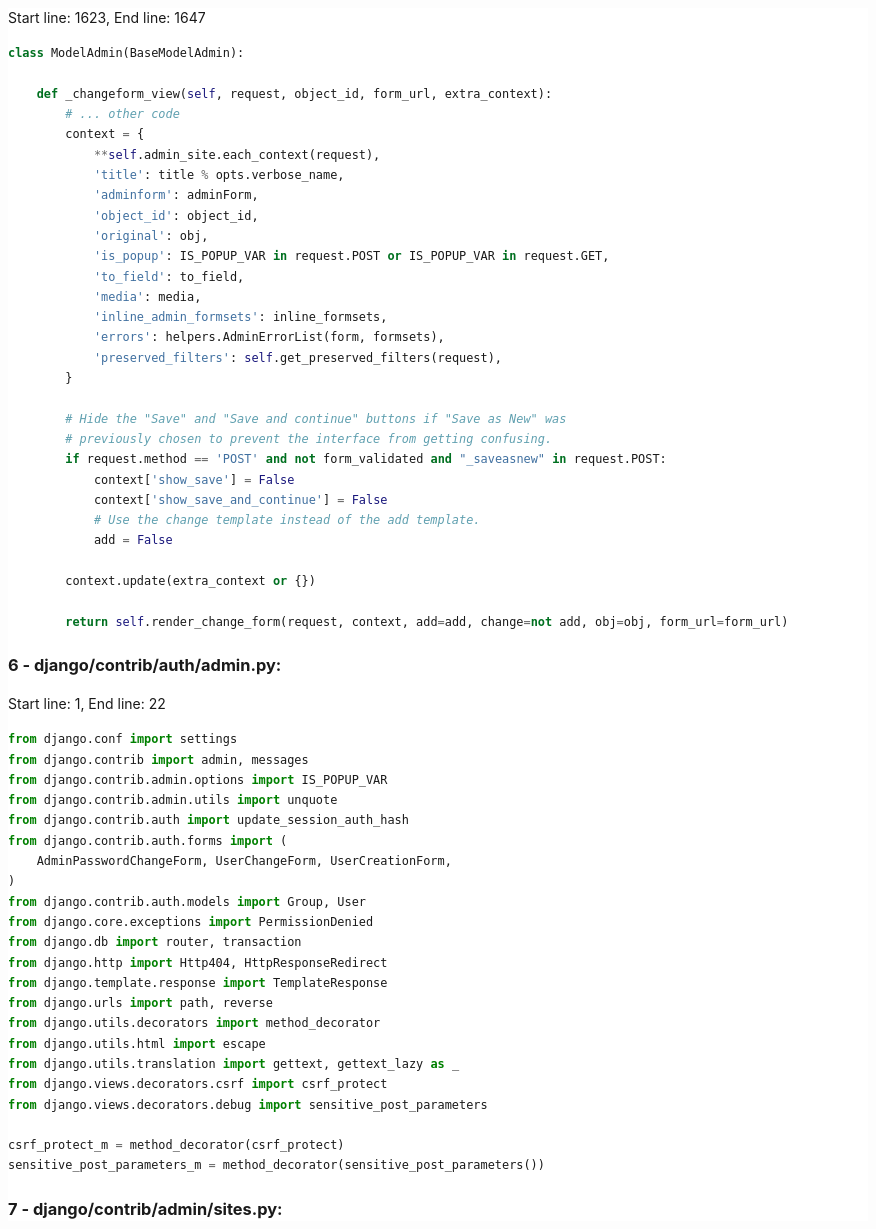 Start line: 1623, End line: 1647

```python
class ModelAdmin(BaseModelAdmin):

    def _changeform_view(self, request, object_id, form_url, extra_context):
        # ... other code
        context = {
            **self.admin_site.each_context(request),
            'title': title % opts.verbose_name,
            'adminform': adminForm,
            'object_id': object_id,
            'original': obj,
            'is_popup': IS_POPUP_VAR in request.POST or IS_POPUP_VAR in request.GET,
            'to_field': to_field,
            'media': media,
            'inline_admin_formsets': inline_formsets,
            'errors': helpers.AdminErrorList(form, formsets),
            'preserved_filters': self.get_preserved_filters(request),
        }

        # Hide the "Save" and "Save and continue" buttons if "Save as New" was
        # previously chosen to prevent the interface from getting confusing.
        if request.method == 'POST' and not form_validated and "_saveasnew" in request.POST:
            context['show_save'] = False
            context['show_save_and_continue'] = False
            # Use the change template instead of the add template.
            add = False

        context.update(extra_context or {})

        return self.render_change_form(request, context, add=add, change=not add, obj=obj, form_url=form_url)
```
### 6 - django/contrib/auth/admin.py:

Start line: 1, End line: 22

```python
from django.conf import settings
from django.contrib import admin, messages
from django.contrib.admin.options import IS_POPUP_VAR
from django.contrib.admin.utils import unquote
from django.contrib.auth import update_session_auth_hash
from django.contrib.auth.forms import (
    AdminPasswordChangeForm, UserChangeForm, UserCreationForm,
)
from django.contrib.auth.models import Group, User
from django.core.exceptions import PermissionDenied
from django.db import router, transaction
from django.http import Http404, HttpResponseRedirect
from django.template.response import TemplateResponse
from django.urls import path, reverse
from django.utils.decorators import method_decorator
from django.utils.html import escape
from django.utils.translation import gettext, gettext_lazy as _
from django.views.decorators.csrf import csrf_protect
from django.views.decorators.debug import sensitive_post_parameters

csrf_protect_m = method_decorator(csrf_protect)
sensitive_post_parameters_m = method_decorator(sensitive_post_parameters())
```
### 7 - django/contrib/admin/sites.py:
